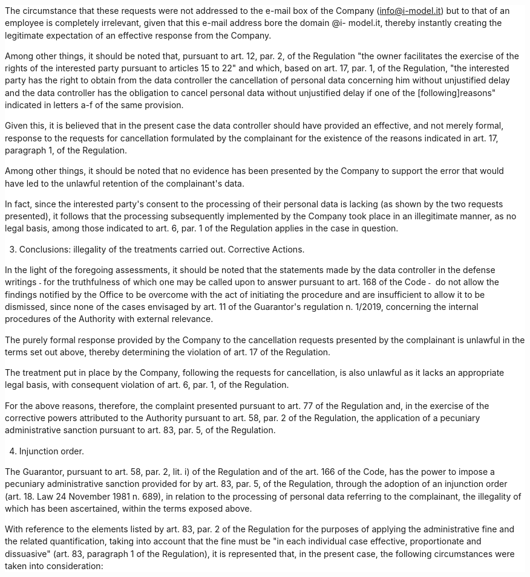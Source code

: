 The circumstance that these requests were not addressed to the e-mail box of the Company (info@i-model.it) but to that of an employee is completely irrelevant, given that this e-mail address bore the domain @i- model.it, thereby instantly creating the legitimate expectation of an effective response from the Company.

Among other things, it should be noted that, pursuant to art. 12, par. 2, of the Regulation "the owner facilitates the exercise of the rights of the interested party pursuant to articles 15 to 22" and which, based on art. 17, par. 1, of the Regulation, "the interested party has the right to obtain from the data controller the cancellation of personal data concerning him without unjustified delay and the data controller has the obligation to cancel personal data without unjustified delay if one of the \[following\]reasons" indicated in letters a-f of the same provision.

Given this, it is believed that in the present case the data controller should have provided an effective, and not merely formal, response to the requests for cancellation formulated by the complainant for the existence of the reasons indicated in art. 17, paragraph 1, of the Regulation.

Among other things, it should be noted that no evidence has been presented by the Company to support the error that would have led to the unlawful retention of the complainant's data.

In fact, since the interested party's consent to the processing of their personal data is lacking (as shown by the two requests presented), it follows that the processing subsequently implemented by the Company took place in an illegitimate manner, as no legal basis, among those indicated to art. 6, par. 1 of the Regulation applies in the case in question.

3. Conclusions: illegality of the treatments carried out. Corrective Actions.

In the light of the foregoing assessments, it should be noted that the statements made by the data controller in the defense writings ˗ for the truthfulness of which one may be called upon to answer pursuant to art. 168 of the Code ˗  do not allow the findings notified by the Office to be overcome with the act of initiating the procedure and are insufficient to allow it to be dismissed, since none of the cases envisaged by art. 11 of the Guarantor's regulation n. 1/2019, concerning the internal procedures of the Authority with external relevance.

The purely formal response provided by the Company to the cancellation requests presented by the complainant is unlawful in the terms set out above, thereby determining the violation of art. 17 of the Regulation.

The treatment put in place by the Company, following the requests for cancellation, is also unlawful as it lacks an appropriate legal basis, with consequent violation of art. 6, par. 1, of the Regulation.

For the above reasons, therefore, the complaint presented pursuant to art. 77 of the Regulation and, in the exercise of the corrective powers attributed to the Authority pursuant to art. 58, par. 2 of the Regulation, the application of a pecuniary administrative sanction pursuant to art. 83, par. 5, of the Regulation.

4. Injunction order.

The Guarantor, pursuant to art. 58, par. 2, lit. i) of the Regulation and of the art. 166 of the Code, has the power to impose a pecuniary administrative sanction provided for by art. 83, par. 5, of the Regulation, through the adoption of an injunction order (art. 18. Law 24 November 1981 n. 689), in relation to the processing of personal data referring to the complainant, the illegality of which has been ascertained, within the terms exposed above.

With reference to the elements listed by art. 83, par. 2 of the Regulation for the purposes of applying the administrative fine and the related quantification, taking into account that the fine must be "in each individual case effective, proportionate and dissuasive" (art. 83, paragraph 1 of the Regulation), it is represented that, in the present case, the following circumstances were taken into consideration:
